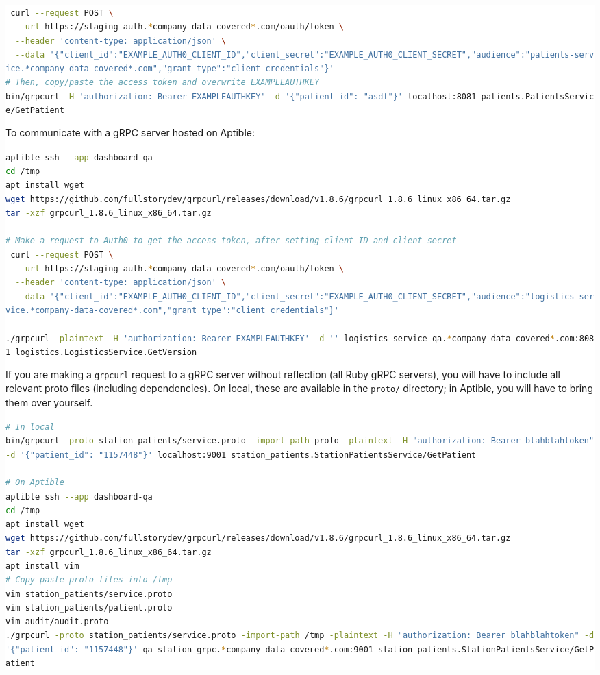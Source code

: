 ```sh
 curl --request POST \
  --url https://staging-auth.*company-data-covered*.com/oauth/token \
  --header 'content-type: application/json' \
  --data '{"client_id":"EXAMPLE_AUTH0_CLIENT_ID","client_secret":"EXAMPLE_AUTH0_CLIENT_SECRET","audience":"patients-service.*company-data-covered*.com","grant_type":"client_credentials"}'
# Then, copy/paste the access token and overwrite EXAMPLEAUTHKEY
bin/grpcurl -H 'authorization: Bearer EXAMPLEAUTHKEY' -d '{"patient_id": "asdf"}' localhost:8081 patients.PatientsService/GetPatient

```

To communicate with a gRPC server hosted on Aptible:

```sh
aptible ssh --app dashboard-qa
cd /tmp
apt install wget
wget https://github.com/fullstorydev/grpcurl/releases/download/v1.8.6/grpcurl_1.8.6_linux_x86_64.tar.gz
tar -xzf grpcurl_1.8.6_linux_x86_64.tar.gz

# Make a request to Auth0 to get the access token, after setting client ID and client secret
 curl --request POST \
  --url https://staging-auth.*company-data-covered*.com/oauth/token \
  --header 'content-type: application/json' \
  --data '{"client_id":"EXAMPLE_AUTH0_CLIENT_ID","client_secret":"EXAMPLE_AUTH0_CLIENT_SECRET","audience":"logistics-service.*company-data-covered*.com","grant_type":"client_credentials"}'

./grpcurl -plaintext -H 'authorization: Bearer EXAMPLEAUTHKEY' -d '' logistics-service-qa.*company-data-covered*.com:8081 logistics.LogisticsService.GetVersion
```

If you are making a `grpcurl` request to a gRPC server without reflection (all Ruby gRPC servers), you will have to include all relevant proto files (including dependencies). On local, these are available in the `proto/` directory; in Aptible, you will have to bring them over yourself.

```sh
# In local
bin/grpcurl -proto station_patients/service.proto -import-path proto -plaintext -H "authorization: Bearer blahblahtoken" -d '{"patient_id": "1157448"}' localhost:9001 station_patients.StationPatientsService/GetPatient

# On Aptible
aptible ssh --app dashboard-qa
cd /tmp
apt install wget
wget https://github.com/fullstorydev/grpcurl/releases/download/v1.8.6/grpcurl_1.8.6_linux_x86_64.tar.gz
tar -xzf grpcurl_1.8.6_linux_x86_64.tar.gz
apt install vim
# Copy paste proto files into /tmp
vim station_patients/service.proto
vim station_patients/patient.proto
vim audit/audit.proto
./grpcurl -proto station_patients/service.proto -import-path /tmp -plaintext -H "authorization: Bearer blahblahtoken" -d '{"patient_id": "1157448"}' qa-station-grpc.*company-data-covered*.com:9001 station_patients.StationPatientsService/GetPatient
```
